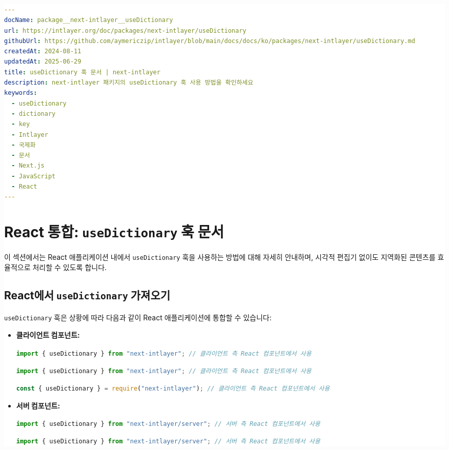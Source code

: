 ```yaml
---
docName: package__next-intlayer__useDictionary
url: https://intlayer.org/doc/packages/next-intlayer/useDictionary
githubUrl: https://github.com/aymericzip/intlayer/blob/main/docs/docs/ko/packages/next-intlayer/useDictionary.md
createdAt: 2024-08-11
updatedAt: 2025-06-29
title: useDictionary 훅 문서 | next-intlayer
description: next-intlayer 패키지의 useDictionary 훅 사용 방법을 확인하세요
keywords:
  - useDictionary
  - dictionary
  - key
  - Intlayer
  - 국제화
  - 문서
  - Next.js
  - JavaScript
  - React
---
```


# React 통합: `useDictionary` 훅 문서

이 섹션에서는 React 애플리케이션 내에서 `useDictionary` 훅을 사용하는 방법에 대해 자세히 안내하며, 시각적 편집기 없이도 지역화된 콘텐츠를 효율적으로 처리할 수 있도록 합니다.

## React에서 `useDictionary` 가져오기

`useDictionary` 훅은 상황에 따라 다음과 같이 React 애플리케이션에 통합할 수 있습니다:

- **클라이언트 컴포넌트:**

  ```typescript codeFormat="typescript"
  import { useDictionary } from "next-intlayer"; // 클라이언트 측 React 컴포넌트에서 사용
  ```

  ```javascript codeFormat="esm"
  import { useDictionary } from "next-intlayer"; // 클라이언트 측 React 컴포넌트에서 사용
  ```

  ```javascript codeFormat="commonjs"
  const { useDictionary } = require("next-intlayer"); // 클라이언트 측 React 컴포넌트에서 사용
  ```

- **서버 컴포넌트:**

  ```typescript codeFormat="typescript"
  import { useDictionary } from "next-intlayer/server"; // 서버 측 React 컴포넌트에서 사용
  ```

  ```javascript codeFormat="esm"
  import { useDictionary } from "next-intlayer/server"; // 서버 측 React 컴포넌트에서 사용
  ```
